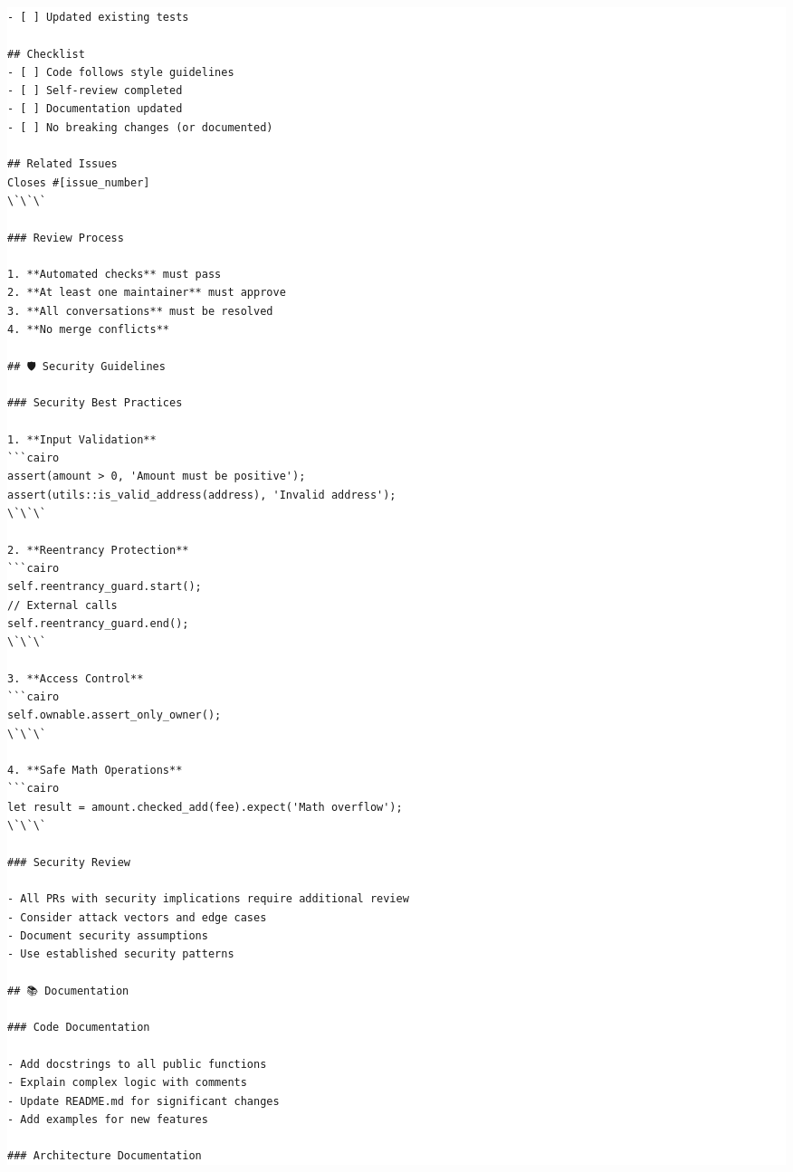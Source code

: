    ```cairo
- [ ] Updated existing tests

## Checklist
- [ ] Code follows style guidelines
- [ ] Self-review completed
- [ ] Documentation updated
- [ ] No breaking changes (or documented)

## Related Issues
Closes #[issue_number]
\`\`\`

### Review Process

1. **Automated checks** must pass
2. **At least one maintainer** must approve
3. **All conversations** must be resolved
4. **No merge conflicts**

## 🛡️ Security Guidelines

### Security Best Practices

1. **Input Validation**
   ```cairo
   assert(amount > 0, 'Amount must be positive');
   assert(utils::is_valid_address(address), 'Invalid address');
   \`\`\`

2. **Reentrancy Protection**
   ```cairo
   self.reentrancy_guard.start();
   // External calls
   self.reentrancy_guard.end();
   \`\`\`

3. **Access Control**
   ```cairo
   self.ownable.assert_only_owner();
   \`\`\`

4. **Safe Math Operations**
   ```cairo
   let result = amount.checked_add(fee).expect('Math overflow');
   \`\`\`

### Security Review

- All PRs with security implications require additional review
- Consider attack vectors and edge cases
- Document security assumptions
- Use established security patterns

## 📚 Documentation

### Code Documentation

- Add docstrings to all public functions
- Explain complex logic with comments
- Update README.md for significant changes
- Add examples for new features

### Architecture Documentation

   ```